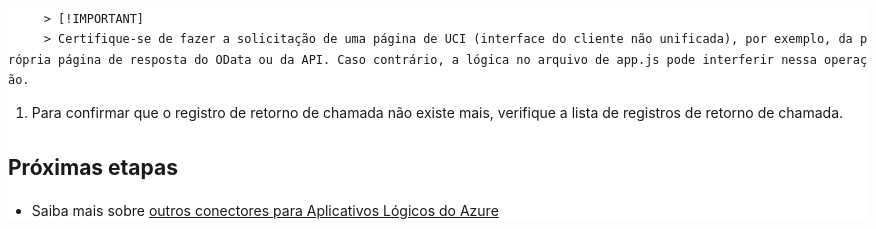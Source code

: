          > [!IMPORTANT]
         > Certifique-se de fazer a solicitação de uma página de UCI (interface do cliente não unificada), por exemplo, da própria página de resposta do OData ou da API. Caso contrário, a lógica no arquivo de app.js pode interferir nessa operação.

   1. Para confirmar que o registro de retorno de chamada não existe mais, verifique a lista de registros de retorno de chamada.

## <a name="next-steps"></a>Próximas etapas

* Saiba mais sobre [outros conectores para Aplicativos Lógicos do Azure](../connectors/apis-list.md)
